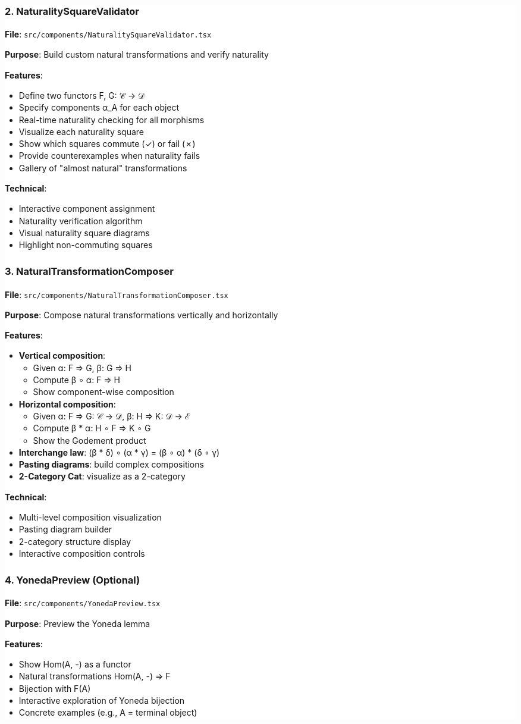 ### 2. NaturalitySquareValidator
**File**: `src/components/NaturalitySquareValidator.tsx`

**Purpose**: Build custom natural transformations and verify naturality

**Features**:
- Define two functors F, G: 𝒞 → 𝒟
- Specify components α_A for each object
- Real-time naturality checking for all morphisms
- Visualize each naturality square
- Show which squares commute (✓) or fail (✗)
- Provide counterexamples when naturality fails
- Gallery of "almost natural" transformations

**Technical**:
- Interactive component assignment
- Naturality verification algorithm
- Visual naturality square diagrams
- Highlight non-commuting squares

### 3. NaturalTransformationComposer
**File**: `src/components/NaturalTransformationComposer.tsx`

**Purpose**: Compose natural transformations vertically and horizontally

**Features**:
- **Vertical composition**:
  - Given α: F ⇒ G, β: G ⇒ H
  - Compute β ∘ α: F ⇒ H
  - Show component-wise composition
- **Horizontal composition**:
  - Given α: F ⇒ G: 𝒞 → 𝒟, β: H ⇒ K: 𝒟 → ℰ
  - Compute β * α: H ∘ F ⇒ K ∘ G
  - Show the Godement product
- **Interchange law**: (β * δ) ∘ (α * γ) = (β ∘ α) * (δ ∘ γ)
- **Pasting diagrams**: build complex compositions
- **2-Category Cat**: visualize as a 2-category

**Technical**:
- Multi-level composition visualization
- Pasting diagram builder
- 2-category structure display
- Interactive composition controls

### 4. YonedaPreview (Optional)
**File**: `src/components/YonedaPreview.tsx`

**Purpose**: Preview the Yoneda lemma

**Features**:
- Show Hom(A, -) as a functor
- Natural transformations Hom(A, -) ⇒ F
- Bijection with F(A)
- Interactive exploration of Yoneda bijection
- Concrete examples (e.g., A = terminal object)
